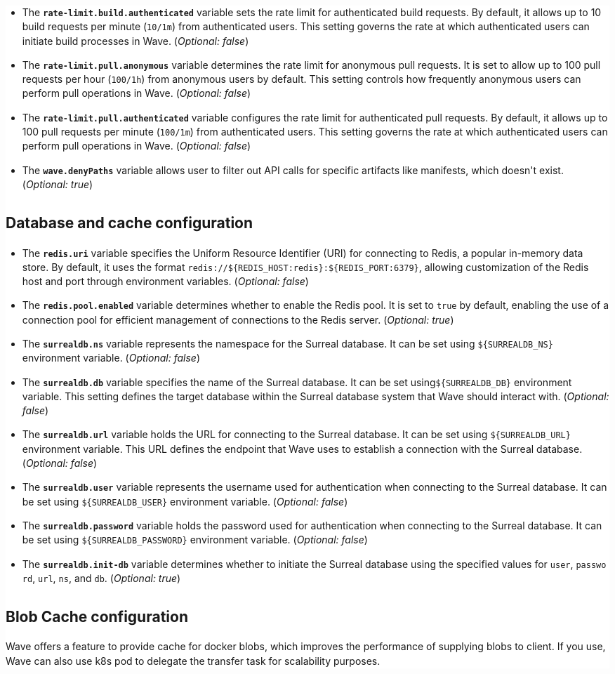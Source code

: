 - The **`rate-limit.build.authenticated`** variable sets the rate limit for authenticated build requests. By default, it allows up to 10 build requests per minute (`10/1m`) from authenticated users. This setting governs the rate at which authenticated users can initiate build processes in Wave. (*Optional: false*)

- The **`rate-limit.pull.anonymous`** variable determines the rate limit for anonymous pull requests. It is set to allow up to 100 pull requests per hour (`100/1h`) from anonymous users by default. This setting controls how frequently anonymous users can perform pull operations in Wave. (*Optional: false*)

- The **`rate-limit.pull.authenticated`** variable configures the rate limit for authenticated pull requests. By default, it allows up to 100 pull requests per minute (`100/1m`) from authenticated users. This setting governs the rate at which authenticated users can perform pull operations in Wave. (*Optional: false*)

- The **`wave.denyPaths`** variable allows user to filter out API calls for specific artifacts like manifests, which doesn't exist. (*Optional: true*)

## Database and cache configuration

- The **`redis.uri`** variable specifies the Uniform Resource Identifier (URI) for connecting to Redis, a popular in-memory data store. By default, it uses the format `redis://${REDIS_HOST:redis}:${REDIS_PORT:6379}`, allowing customization of the Redis host and port through environment variables. (*Optional: false*)

- The **`redis.pool.enabled`** variable determines whether to enable the Redis pool. It is set to `true` by default, enabling the use of a connection pool for efficient management of connections to the Redis server. (*Optional: true*)

- The **`surrealdb.ns`** variable represents the namespace for the Surreal database. It can be set using `${SURREALDB_NS}` environment variable. (*Optional: false*)

- The **`surrealdb.db`** variable specifies the name of the Surreal database. It can be set using`${SURREALDB_DB}` environment variable. This setting defines the target database within the Surreal database system that Wave should interact with. (*Optional: false*)

- The **`surrealdb.url`** variable holds the URL for connecting to the Surreal database. It can be set using `${SURREALDB_URL}` environment variable. This URL defines the endpoint that Wave uses to establish a connection with the Surreal database. (*Optional: false*)

- The **`surrealdb.user`** variable represents the username used for authentication when connecting to the Surreal database. It can be set using `${SURREALDB_USER}` environment variable. (*Optional: false*)

- The **`surrealdb.password`** variable holds the password used for authentication when connecting to the Surreal database. It can be set using `${SURREALDB_PASSWORD}` environment variable. (*Optional: false*)

- The **`surrealdb.init-db`** variable determines whether to initiate the Surreal database using the specified values for `user`, `password`, `url`, `ns`, and `db`. (*Optional: true*)

## Blob Cache configuration

Wave offers a feature to provide cache for docker blobs, which improves the performance of supplying blobs to client. If you use, Wave can also use k8s pod to delegate the transfer task for scalability purposes. 
